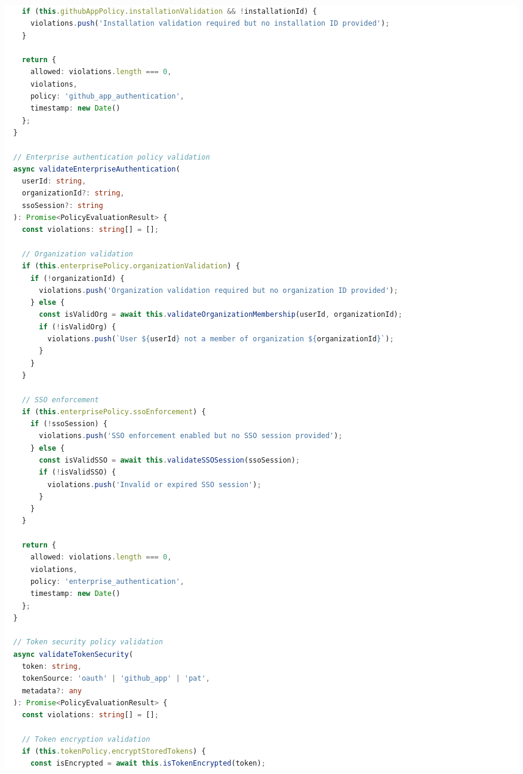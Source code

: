 ```typescript
    if (this.githubAppPolicy.installationValidation && !installationId) {
      violations.push('Installation validation required but no installation ID provided');
    }
    
    return {
      allowed: violations.length === 0,
      violations,
      policy: 'github_app_authentication',
      timestamp: new Date()
    };
  }
  
  // Enterprise authentication policy validation
  async validateEnterpriseAuthentication(
    userId: string,
    organizationId?: string,
    ssoSession?: string
  ): Promise<PolicyEvaluationResult> {
    const violations: string[] = [];
    
    // Organization validation
    if (this.enterprisePolicy.organizationValidation) {
      if (!organizationId) {
        violations.push('Organization validation required but no organization ID provided');
      } else {
        const isValidOrg = await this.validateOrganizationMembership(userId, organizationId);
        if (!isValidOrg) {
          violations.push(`User ${userId} not a member of organization ${organizationId}`);
        }
      }
    }
    
    // SSO enforcement
    if (this.enterprisePolicy.ssoEnforcement) {
      if (!ssoSession) {
        violations.push('SSO enforcement enabled but no SSO session provided');
      } else {
        const isValidSSO = await this.validateSSOSession(ssoSession);
        if (!isValidSSO) {
          violations.push('Invalid or expired SSO session');
        }
      }
    }
    
    return {
      allowed: violations.length === 0,
      violations,
      policy: 'enterprise_authentication',
      timestamp: new Date()
    };
  }
  
  // Token security policy validation
  async validateTokenSecurity(
    token: string,
    tokenSource: 'oauth' | 'github_app' | 'pat',
    metadata?: any
  ): Promise<PolicyEvaluationResult> {
    const violations: string[] = [];
    
    // Token encryption validation
    if (this.tokenPolicy.encryptStoredTokens) {
      const isEncrypted = await this.isTokenEncrypted(token);
```